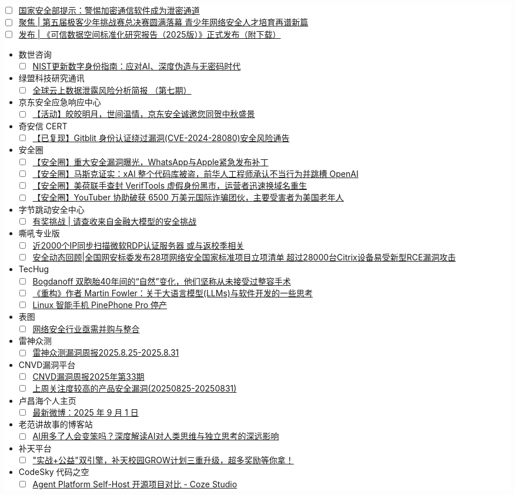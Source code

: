   - [ ] [国家安全部提示：警惕加密通信软件成为泄密通道](https://mp.weixin.qq.com/s?__biz=MzA5MzE5MDAzOA==&mid=2664248363&idx=2&sn=b4d99d4236c0c7dce24cb902ba87b1b9)
  - [ ] [聚焦 | 第五届极客少年挑战赛总决赛圆满落幕 青少年网络安全人才培育再谱新篇](https://mp.weixin.qq.com/s?__biz=MzA5MzE5MDAzOA==&mid=2664248363&idx=3&sn=f8b7908059116d824398f721a850d17d)
  - [ ] [发布 | 《可信数据空间标准化研究报告（2025版）》正式发布（附下载）](https://mp.weixin.qq.com/s?__biz=MzA5MzE5MDAzOA==&mid=2664248363&idx=4&sn=f879a49c0683f5620ba3d2275c230b45)
- 数世咨询
  - [ ] [NIST更新数字身份指南：应对AI、深度伪造与无密码时代](https://mp.weixin.qq.com/s?__biz=MzkxNzA3MTgyNg==&mid=2247540184&idx=1&sn=f7465919e10cf7a2f2f4d6a3fa062e7d)
- 绿盟科技研究通讯
  - [ ] [全球云上数据泄露风险分析简报 （第七期）](https://mp.weixin.qq.com/s?__biz=MzIyODYzNTU2OA==&mid=2247499083&idx=1&sn=54b91960f2bcfe9afb56456ddff7c82a)
- 京东安全应急响应中心
  - [ ] [【活动】皎皎明月，世间温情，京东安全诚邀您同贺中秋盛景](https://mp.weixin.qq.com/s?__biz=MjM5OTk2MTMxOQ==&mid=2727849865&idx=1&sn=5d3f00ba1cac17fb3617d5e36cbc94a4)
- 奇安信 CERT
  - [ ] [【已复现】Gitblit 身份认证绕过漏洞(CVE-2024-28080)安全风险通告](https://mp.weixin.qq.com/s?__biz=MzU5NDgxODU1MQ==&mid=2247503879&idx=1&sn=550b2cdc0e0b1afff444842dd891152d)
- 安全圈
  - [ ] [【安全圈】重大安全漏洞曝光，WhatsApp与Apple紧急发布补丁](https://mp.weixin.qq.com/s?__biz=MzIzMzE4NDU1OQ==&mid=2652071481&idx=1&sn=5cc860ca0c94a6a037cee7f354d3a45a)
  - [ ] [【安全圈】马斯克证实：xAI 整个代码库被盗，前华人工程师承认不当行为并跳槽 OpenAI](https://mp.weixin.qq.com/s?__biz=MzIzMzE4NDU1OQ==&mid=2652071481&idx=2&sn=26bb42bc9e062166391fb991c13addb1)
  - [ ] [【安全圈】美荷联手查封 VerifTools 虚假身份黑市，运营者迅速换域名重生](https://mp.weixin.qq.com/s?__biz=MzIzMzE4NDU1OQ==&mid=2652071481&idx=3&sn=31e02fbc7ac4033779cb05cfa08b2362)
  - [ ] [【安全圈】YouTuber 协助破获 6500 万美元国际诈骗团伙，主要受害者为美国老年人](https://mp.weixin.qq.com/s?__biz=MzIzMzE4NDU1OQ==&mid=2652071481&idx=4&sn=b2f01d9dae385db2ca454e4e9754ddd5)
- 字节跳动安全中心
  - [ ] [有奖挑战 | 请查收来自金融大模型的安全挑战](https://mp.weixin.qq.com/s?__biz=MzUzMzcyMDYzMw==&mid=2247495550&idx=1&sn=c2cef5ea0a5ccae9b0f67947f41869d1)
- 嘶吼专业版
  - [ ] [近2000个IP同步扫描微软RDP认证服务器 或与返校季相关](https://mp.weixin.qq.com/s?__biz=MzI0MDY1MDU4MQ==&mid=2247584427&idx=1&sn=aa5409a04e2721fb55489c1956ce6322)
  - [ ] [安全动态回顾|全国网安标委发布28项网络安全国家标准项目立项清单 超过28000台Citrix设备易受新型RCE漏洞攻击](https://mp.weixin.qq.com/s?__biz=MzI0MDY1MDU4MQ==&mid=2247584427&idx=2&sn=3b968bf8c6f99b782d0c8acd1d8eedcf)
- TecHug
  - [ ] [Bogdanoff 双胞胎40年间的“自然”变化，他们坚称从未接受过整容手术](https://www.techug.com/post/bogdanoff-twins-40yr-natural-transformation/)
  - [ ] [《重构》作者 Martin Fowler：关于大语言模型(LLMs)与软件开发的一些思考](https://www.techug.com/post/some-thoughts-on-llms-and-software-development/)
  - [ ] [Linux 智能手机 PinePhone Pro 停产](https://www.techug.com/post/pinephone-pro-gnu-linux-smartphone-has-been-discontinued/)
- 表图
  - [ ] [网络安全行业亟需并购与整合](https://mp.weixin.qq.com/s?__biz=MzUzOTI4NDQ3NA==&mid=2247484802&idx=1&sn=36c92f13b0f20351b39bfd8094e0353e)
- 雷神众测
  - [ ] [雷神众测漏洞周报2025.8.25-2025.8.31](https://mp.weixin.qq.com/s?__biz=MzI0NzEwOTM0MA==&mid=2652503537&idx=1&sn=cd9c5dc26c1a32c999552a319d1d9e66)
- CNVD漏洞平台
  - [ ] [CNVD漏洞周报2025年第33期](https://mp.weixin.qq.com/s?__biz=MzU3ODM2NTg2Mg==&mid=2247496271&idx=1&sn=9f30d6c73cb74721d1f294706cac7afe)
  - [ ] [上周关注度较高的产品安全漏洞(20250825-20250831)](https://mp.weixin.qq.com/s?__biz=MzU3ODM2NTg2Mg==&mid=2247496271&idx=2&sn=26f14c065dfeaf828ea111a8f4489926)
- 卢昌海个人主页
  - [ ] [最新微博：2025 年 9 月 1 日](https://www.changhai.org/articles/miscellaneous/blog/202509.php#latest)
- 老范讲故事的博客站
  - [ ] [AI用多了人会变笨吗？深度解读AI对人类思维与独立思考的深远影响](https://lukefan.com/2025/09/01/ai-impact-human-thinking-language/)
- 补天平台
  - [ ] ["实战+公益"双引擎，补天校园GROW计划三重升级，超多奖励等你拿！](https://mp.weixin.qq.com/s?__biz=MzI2NzY5MDI3NQ==&mid=2247509139&idx=1&sn=e79b6d2ce3f5fae1d3cd2e395495eaf4)
- CodeSky 代码之空
  - [ ] [Agent Platform Self-Host 开源项目对比 - Coze Studio](https://www.codesky.me/archives/agent-platform-self-host-coze-studio.wind)